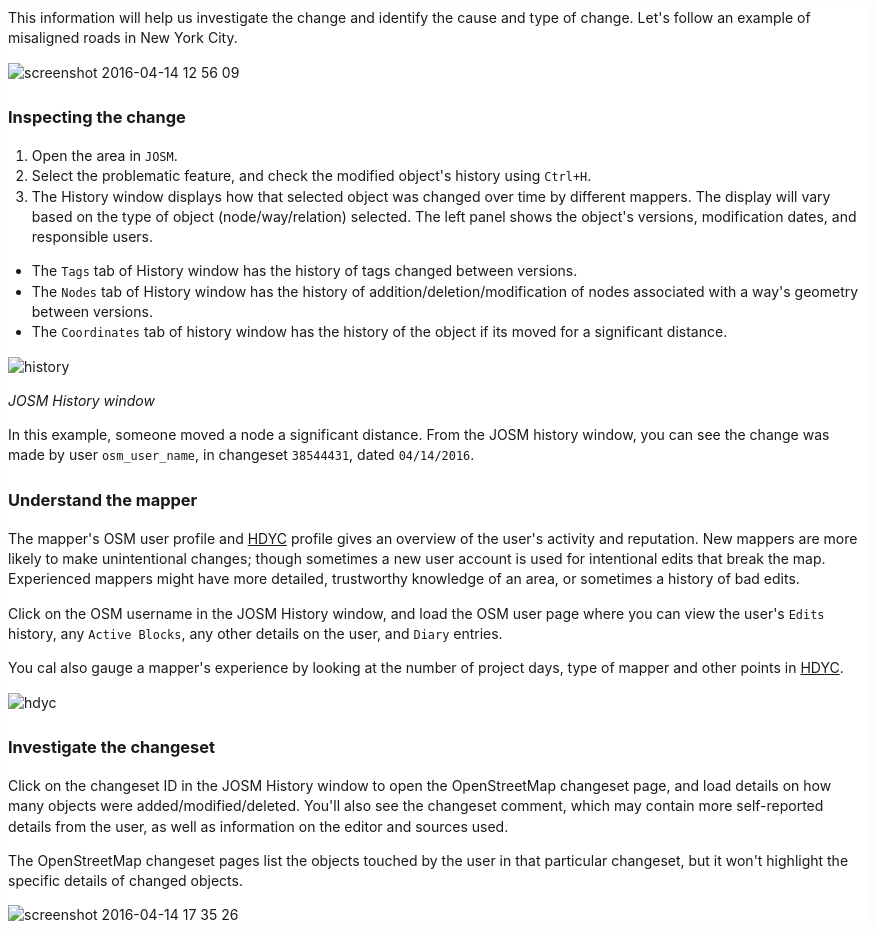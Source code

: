 This information will help us investigate the change and identify the cause and type of change. Let's follow an example of misaligned roads in New York City.

![screenshot 2016-04-14 12 56 09](https://cloud.githubusercontent.com/assets/3423533/14520241/0c277554-0241-11e6-8695-7a76c9cd0683.png)

### Inspecting the change

1. Open the area in `JOSM`.
2. Select the problematic feature, and check the modified object's history using `Ctrl+H`.
3. The History window displays how that selected object was changed over time by different mappers. The display will vary based on the type of object (node/way/relation) selected. The left panel shows the object's versions, modification dates, and responsible users.
  - The `Tags` tab of History window has the history of tags changed between versions.
  - The `Nodes` tab of History window has the history of addition/deletion/modification of nodes associated with a way's  geometry between versions.
  - The `Coordinates` tab of history window has the history of the object if its moved for a significant distance.

![history](https://cloud.githubusercontent.com/assets/3423533/15171329/52dca16a-176b-11e6-8b78-ce3220c62d40.png)

*JOSM History window*

In this example, someone moved a node a significant distance. From the JOSM history window, you can see the change was made by user `osm_user_name`, in changeset `38544431`, dated `04/14/2016`.

### Understand the mapper

The mapper's OSM user profile and [HDYC](http://hdyc.neis-one.org) profile gives an overview of the user's activity and reputation. New mappers are more likely to make unintentional changes; though sometimes a new user account is used for intentional edits that break the map. Experienced mappers might have more detailed, trustworthy knowledge of an area, or sometimes a history of bad edits.

Click on the OSM username in the JOSM History window, and load the OSM user page where you can view the user's `Edits` history, any `Active Blocks`, any other details on the user, and `Diary` entries.

You cal also gauge a mapper's experience by looking at the number of project days, type of mapper and other points in [HDYC](http://hdyc.neis-one.org/).

![hdyc](https://cloud.githubusercontent.com/assets/3423533/15170921/ee9fbe6a-1767-11e6-8601-e74f7891a88f.png)

### Investigate the changeset

Click on the changeset ID in the JOSM History window to open the OpenStreetMap changeset page, and load details on how many objects were added/modified/deleted. You'll also see the changeset comment, which may contain more self-reported details from the user, as well as information on the editor and sources used.

The OpenStreetMap changeset pages list the objects touched by the user in that particular changeset, but it won't highlight the specific details of changed objects.

![screenshot 2016-04-14 17 35 26](https://cloud.githubusercontent.com/assets/3423533/14527442/b721eacc-0267-11e6-9fe4-807e6271ccf4.png)

